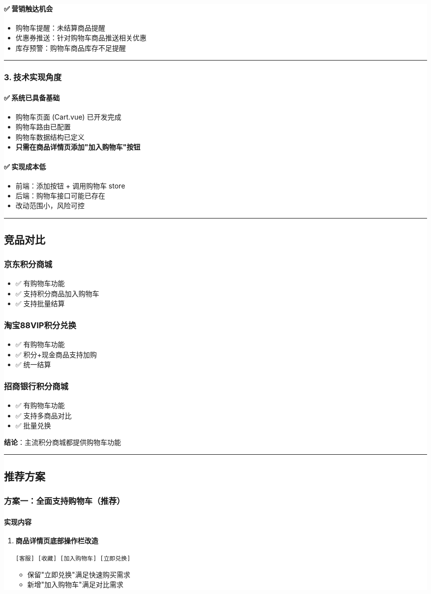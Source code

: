 #### ✅ 营销触达机会
- 购物车提醒：未结算商品提醒
- 优惠券推送：针对购物车商品推送相关优惠
- 库存预警：购物车商品库存不足提醒

---

### 3. 技术实现角度

#### ✅ 系统已具备基础
- 购物车页面 (Cart.vue) 已开发完成
- 购物车路由已配置
- 购物车数据结构已定义
- **只需在商品详情页添加"加入购物车"按钮**

#### ✅ 实现成本低
- 前端：添加按钮 + 调用购物车 store
- 后端：购物车接口可能已存在
- 改动范围小，风险可控

---

## 竞品对比

### 京东积分商城
- ✅ 有购物车功能
- ✅ 支持积分商品加入购物车
- ✅ 支持批量结算

### 淘宝88VIP积分兑换
- ✅ 有购物车功能
- ✅ 积分+现金商品支持加购
- ✅ 统一结算

### 招商银行积分商城
- ✅ 有购物车功能
- ✅ 支持多商品对比
- ✅ 批量兑换

**结论**：主流积分商城都提供购物车功能

---

## 推荐方案

### 方案一：全面支持购物车（推荐）

#### 实现内容
1. **商品详情页底部操作栏改造**
   ```
   [客服] [收藏] [加入购物车] [立即兑换]
   ```
   - 保留"立即兑换"满足快速购买需求
   - 新增"加入购物车"满足对比需求

